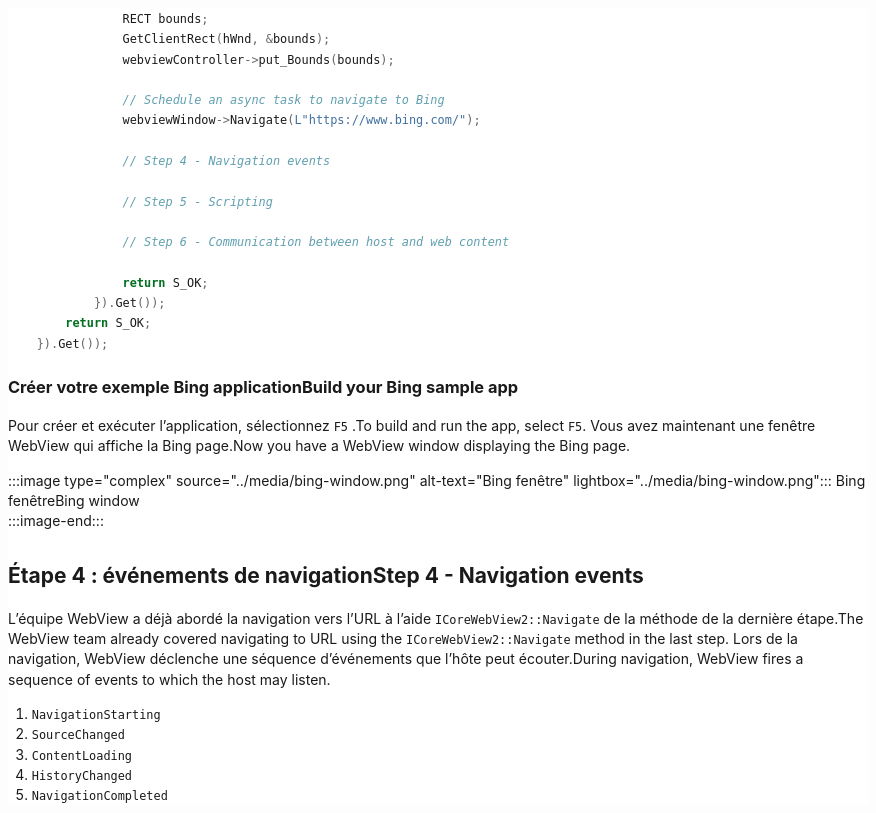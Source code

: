```cpp
                RECT bounds;
                GetClientRect(hWnd, &bounds);
                webviewController->put_Bounds(bounds);
                
                // Schedule an async task to navigate to Bing
                webviewWindow->Navigate(L"https://www.bing.com/");
                
                // Step 4 - Navigation events
                
                // Step 5 - Scripting
                
                // Step 6 - Communication between host and web content
                
                return S_OK;
            }).Get());
        return S_OK;
    }).Get());
```  

### <a name="build-your-bing-sample-app"></a><span data-ttu-id="11635-157">Créer votre exemple Bing application</span><span class="sxs-lookup"><span data-stu-id="11635-157">Build your Bing sample app</span></span>  

<span data-ttu-id="11635-158">Pour créer et exécuter l’application, sélectionnez `F5` .</span><span class="sxs-lookup"><span data-stu-id="11635-158">To build and run the app, select `F5`.</span></span>  <span data-ttu-id="11635-159">Vous avez maintenant une fenêtre WebView qui affiche la Bing page.</span><span class="sxs-lookup"><span data-stu-id="11635-159">Now you have a WebView window displaying the Bing page.</span></span>  

:::image type="complex" source="../media/bing-window.png" alt-text="Bing fenêtre" lightbox="../media/bing-window.png":::
   <span data-ttu-id="11635-161">Bing fenêtre</span><span class="sxs-lookup"><span data-stu-id="11635-161">Bing window</span></span>  
:::image-end:::    

## <a name="step-4---navigation-events"></a><span data-ttu-id="11635-162">Étape 4 : événements de navigation</span><span class="sxs-lookup"><span data-stu-id="11635-162">Step 4 - Navigation events</span></span>  

<span data-ttu-id="11635-163">L’équipe WebView a déjà abordé la navigation vers l’URL à l’aide `ICoreWebView2::Navigate` de la méthode de la dernière étape.</span><span class="sxs-lookup"><span data-stu-id="11635-163">The WebView team already covered navigating to URL using the `ICoreWebView2::Navigate` method in the last step.</span></span>  <span data-ttu-id="11635-164">Lors de la navigation, WebView déclenche une séquence d’événements que l’hôte peut écouter.</span><span class="sxs-lookup"><span data-stu-id="11635-164">During navigation, WebView fires a sequence of events to which the host may listen.</span></span>  

1.  `NavigationStarting`  
1.  `SourceChanged`  
1.  `ContentLoading`  
1.  `HistoryChanged`   
1.  `NavigationCompleted`   
    